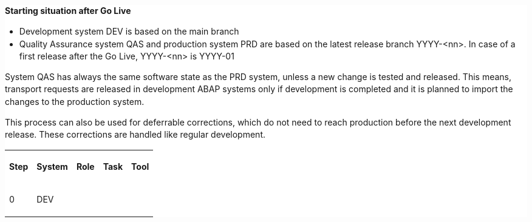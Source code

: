 **Starting situation after Go Live**

-   Development system DEV is based on the main branch
-   Quality Assurance system QAS and production system PRD are based on the latest release branch YYYY-<nn\>. In case of a first release after the Go Live, YYYY-<nn\> is YYYY-01


System QAS has always the same software state as the PRD system, unless a new change is tested and released. This means, transport requests are released in development ABAP systems only if development is completed and it is planned to import the changes to the production system.

This process can also be used for deferrable corrections, which do not need to reach production before the next development release. These corrections are handled like regular development.


<table>
<tr>
<th valign="top">

Step



</th>
<th valign="top">

System



</th>
<th valign="top">

Role



</th>
<th valign="top">

Task



</th>
<th valign="top">

Tool



</th>
</tr>
<tr>
<td valign="top" rowspan="2">

0



</td>
<td valign="top" rowspan="2">

DEV
